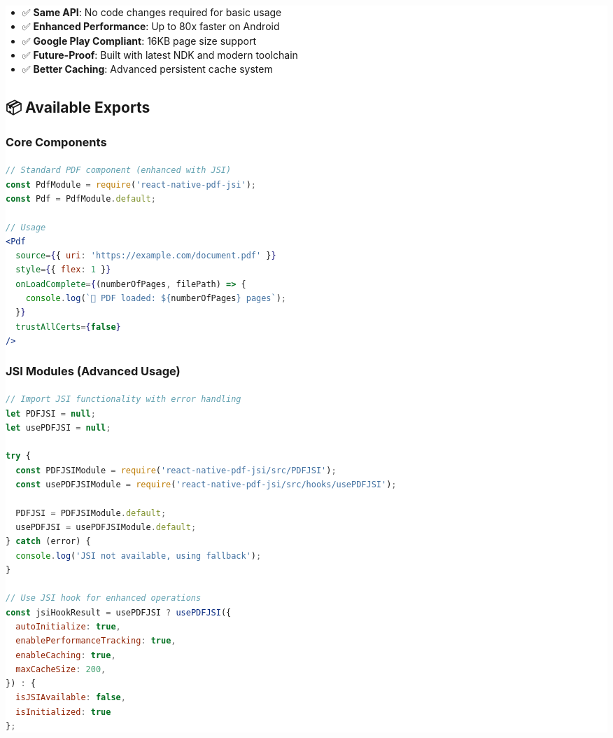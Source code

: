 - ✅ **Same API**: No code changes required for basic usage
- ✅ **Enhanced Performance**: Up to 80x faster on Android
- ✅ **Google Play Compliant**: 16KB page size support
- ✅ **Future-Proof**: Built with latest NDK and modern toolchain
- ✅ **Better Caching**: Advanced persistent cache system

## 📦 Available Exports

### **Core Components**
```jsx
// Standard PDF component (enhanced with JSI)
const PdfModule = require('react-native-pdf-jsi');
const Pdf = PdfModule.default;

// Usage
<Pdf 
  source={{ uri: 'https://example.com/document.pdf' }} 
  style={{ flex: 1 }}
  onLoadComplete={(numberOfPages, filePath) => {
    console.log(`📄 PDF loaded: ${numberOfPages} pages`);
  }}
  trustAllCerts={false}
/>
```

### **JSI Modules (Advanced Usage)**
```jsx
// Import JSI functionality with error handling
let PDFJSI = null;
let usePDFJSI = null;

try {
  const PDFJSIModule = require('react-native-pdf-jsi/src/PDFJSI');
  const usePDFJSIModule = require('react-native-pdf-jsi/src/hooks/usePDFJSI');
  
  PDFJSI = PDFJSIModule.default;
  usePDFJSI = usePDFJSIModule.default;
} catch (error) {
  console.log('JSI not available, using fallback');
}

// Use JSI hook for enhanced operations
const jsiHookResult = usePDFJSI ? usePDFJSI({
  autoInitialize: true,
  enablePerformanceTracking: true,
  enableCaching: true,
  maxCacheSize: 200,
}) : { 
  isJSIAvailable: false,
  isInitialized: true 
};
```
